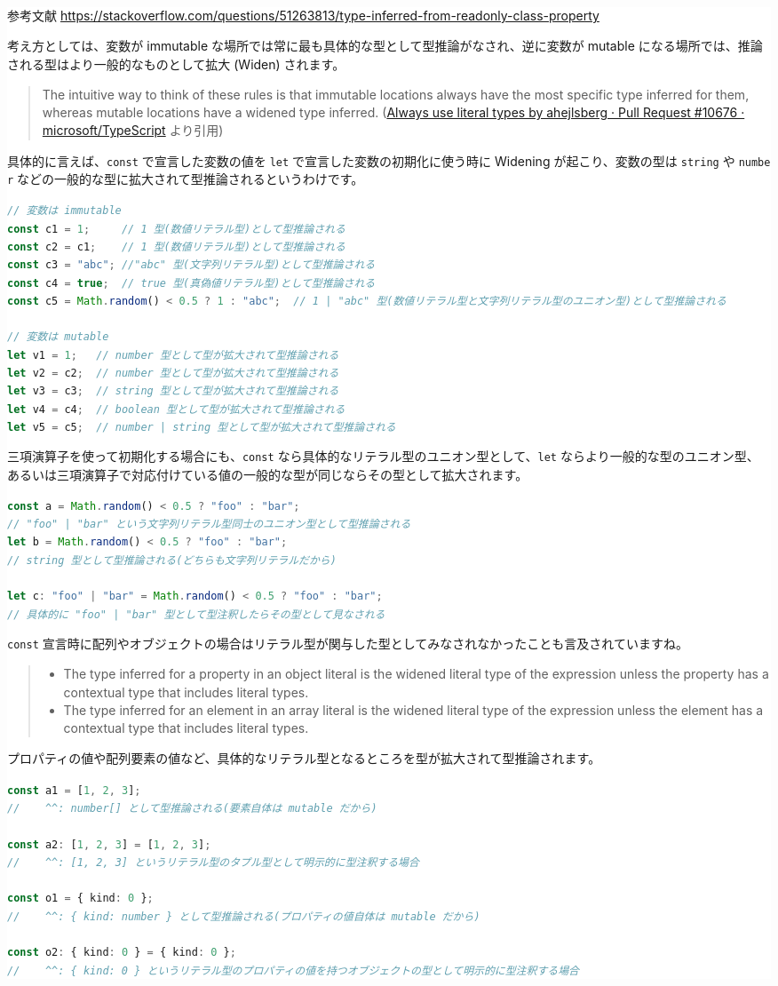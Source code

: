 
参考文献
https://stackoverflow.com/questions/51263813/type-inferred-from-readonly-class-property

考え方としては、変数が immutable な場所では常に最も具体的な型として型推論がなされ、逆に変数が mutable になる場所では、推論される型はより一般的なものとして拡大 (Widen) されます。

> The intuitive way to think of these rules is that immutable locations always have the most specific type inferred for them, whereas mutable locations have a widened type inferred.
> ([Always use literal types by ahejlsberg · Pull Request #10676 · microsoft/TypeScript](https://github.com/Microsoft/TypeScript/pull/10676) より引用)

具体的に言えば、`const` で宣言した変数の値を `let` で宣言した変数の初期化に使う時に Widening が起こり、変数の型は `string` や `number` などの一般的な型に拡大されて型推論されるというわけです。

```ts
// 変数は immutable
const c1 = 1;     // 1 型(数値リテラル型)として型推論される
const c2 = c1;    // 1 型(数値リテラル型)として型推論される
const c3 = "abc"; //"abc" 型(文字列リテラル型)として型推論される
const c4 = true;  // true 型(真偽値リテラル型)として型推論される
const c5 = Math.random() < 0.5 ? 1 : "abc";  // 1 | "abc" 型(数値リテラル型と文字列リテラル型のユニオン型)として型推論される

// 変数は mutable
let v1 = 1;   // number 型として型が拡大されて型推論される
let v2 = c2;  // number 型として型が拡大されて型推論される
let v3 = c3;  // string 型として型が拡大されて型推論される
let v4 = c4;  // boolean 型として型が拡大されて型推論される
let v5 = c5;  // number | string 型として型が拡大されて型推論される
```

三項演算子を使って初期化する場合にも、`const` なら具体的なリテラル型のユニオン型として、`let` ならより一般的な型のユニオン型、あるいは三項演算子で対応付けている値の一般的な型が同じならその型として拡大されます。

```ts
const a = Math.random() < 0.5 ? "foo" : "bar";
// "foo" | "bar" という文字列リテラル型同士のユニオン型として型推論される
let b = Math.random() < 0.5 ? "foo" : "bar";
// string 型として型推論される(どちらも文字列リテラルだから)

let c: "foo" | "bar" = Math.random() < 0.5 ? "foo" : "bar";
// 具体的に "foo" | "bar" 型として型注釈したらその型として見なされる
```

`const` 宣言時に配列やオブジェクトの場合はリテラル型が関与した型としてみなされなかったことも言及されていますね。

> - The type inferred for a property in an object literal is the widened literal type of the expression unless the property has a contextual type that includes literal types.
> - The type inferred for an element in an array literal is the widened literal type of the expression unless the element has a contextual type that includes literal types.

プロパティの値や配列要素の値など、具体的なリテラル型となるところを型が拡大されて型推論されます。

```ts
const a1 = [1, 2, 3];
//    ^^: number[] として型推論される(要素自体は mutable だから)

const a2: [1, 2, 3] = [1, 2, 3];
//    ^^: [1, 2, 3] というリテラル型のタプル型として明示的に型注釈する場合

const o1 = { kind: 0 };
//    ^^: { kind: number } として型推論される(プロパティの値自体は mutable だから)

const o2: { kind: 0 } = { kind: 0 };
//    ^^: { kind: 0 } というリテラル型のプロパティの値を持つオブジェクトの型として明示的に型注釈する場合
```
